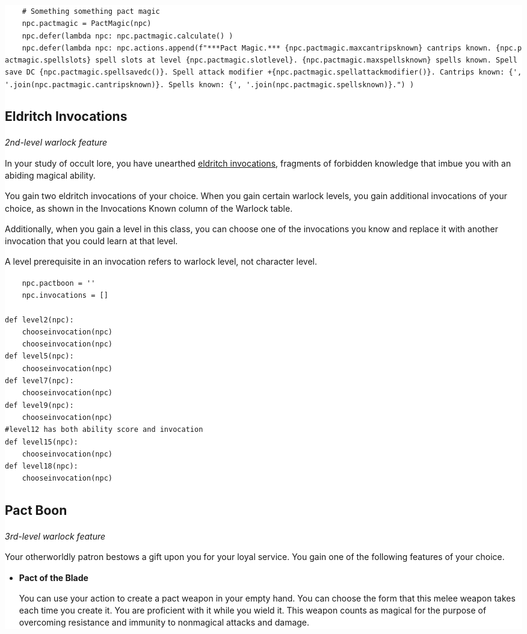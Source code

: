 ```
    # Something something pact magic
    npc.pactmagic = PactMagic(npc)
    npc.defer(lambda npc: npc.pactmagic.calculate() )
    npc.defer(lambda npc: npc.actions.append(f"***Pact Magic.*** {npc.pactmagic.maxcantripsknown} cantrips known. {npc.pactmagic.spellslots} spell slots at level {npc.pactmagic.slotlevel}. {npc.pactmagic.maxspellsknown} spells known. Spell save DC {npc.pactmagic.spellsavedc()}. Spell attack modifier +{npc.pactmagic.spellattackmodifier()}. Cantrips known: {', '.join(npc.pactmagic.cantripsknown)}. Spells known: {', '.join(npc.pactmagic.spellsknown)}.") )
```

## Eldritch Invocations
*2nd-level warlock feature*

In your study of occult lore, you have unearthed [eldritch invocations](Invocations.md), fragments of forbidden knowledge that imbue you with an abiding magical ability.

You gain two eldritch invocations of your choice. When you gain certain warlock levels, you gain additional invocations of your choice, as shown in the Invocations Known column of the Warlock table.

Additionally, when you gain a level in this class, you can choose one of the invocations you know and replace it with another invocation that you could learn at that level.

A level prerequisite in an invocation refers to warlock level, not character level.

```
    npc.pactboon = ''
    npc.invocations = []

def level2(npc):
    chooseinvocation(npc)
    chooseinvocation(npc)
def level5(npc):
    chooseinvocation(npc)
def level7(npc):
    chooseinvocation(npc)
def level9(npc):
    chooseinvocation(npc)
#level12 has both ability score and invocation
def level15(npc):
    chooseinvocation(npc)
def level18(npc):
    chooseinvocation(npc)
```

## Pact Boon
*3rd-level warlock feature*

Your otherworldly patron bestows a gift upon you for your loyal service. You gain one of the following features of your choice.

* **Pact of the Blade**

  You can use your action to create a pact weapon in your empty hand. You can choose the form that this melee weapon takes each time you create it. You are proficient with it while you wield it. This weapon counts as magical for the purpose of overcoming resistance and immunity to nonmagical attacks and damage.
